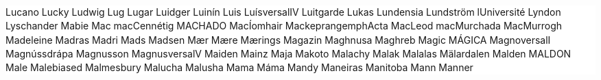Lucano
Lucky
Ludwig
Lug
Lugar
Luidger
Luinín
Luis
LuísversalIV
Luitgarde
Lukas
Lundensia
Lundström
lUniversité
Lyndon
Lyschander
Mabie
Mac
macCennétig
MACHADO
MacÍomhair
MackeprangemphActa
MacLeod
macMurchada
MacMurrogh
Madeleine
Madras
Madri
Mads
Madsen
Mær
Mære
Mærings
Magazin
Maghnusa
Maghreb
Magic
MÁGICA
MagnoversalI
Magnússdrápa
Magnusson
MagnusversalV
Maiden
Mainz
Maja
Makoto
Malachy
Malak
Malalas
Mälardalen
Malden
MALDON
Male
Malebiased
Malmesbury
Malucha
Malusha
Mama
Máma
Mandy
Maneiras
Manitoba
Mann
Manner